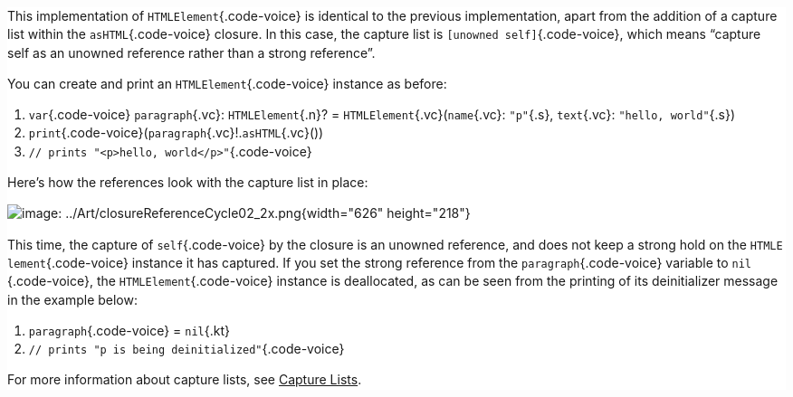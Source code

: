 
</div>

</div>

</div>

This implementation of `HTMLElement`{.code-voice} is identical to the
previous implementation, apart from the addition of a capture list
within the `asHTML`{.code-voice} closure. In this case, the capture list
is `[unowned self]`{.code-voice}, which means “capture self as an
unowned reference rather than a strong reference”.

You can create and print an `HTMLElement`{.code-voice} instance as
before:

<div class="section code-listing">

<div class="code-sample">

<div class="Swift">

1.  `var`{.code-voice} `paragraph`{.vc}: `HTMLElement`{.n}? =
    `HTMLElement`{.vc}(`name`{.vc}: `"p"`{.s}, `text`{.vc}:
    `"hello, world"`{.s})
2.  `print`{.code-voice}(`paragraph`{.vc}!.`asHTML`{.vc}())
3.  `// prints "<p>hello, world</p>"`{.code-voice}

</div>

</div>

</div>

Here’s how the references look with the capture list in place:

<div class="figure">

<span class="caption"></span> ![image:
../Art/closureReferenceCycle02\_2x.png](Art/closureReferenceCycle02_2x.png){width="626"
height="218"}

</div>

This time, the capture of `self`{.code-voice} by the closure is an
unowned reference, and does not keep a strong hold on the
`HTMLElement`{.code-voice} instance it has captured. If you set the
strong reference from the `paragraph`{.code-voice} variable to
`nil`{.code-voice}, the `HTMLElement`{.code-voice} instance is
deallocated, as can be seen from the printing of its deinitializer
message in the example below:

<div class="section code-listing">

<div class="code-sample">

<div class="Swift">

1.  `paragraph`{.code-voice} = `nil`{.kt}
2.  `// prints "p is being deinitialized"`{.code-voice}

</div>

</div>

</div>

For more information about capture lists, see [Capture
Lists](Expressions.md#TP40016643-CH32-ID544).

</div>

</div>

</div>

</div>
